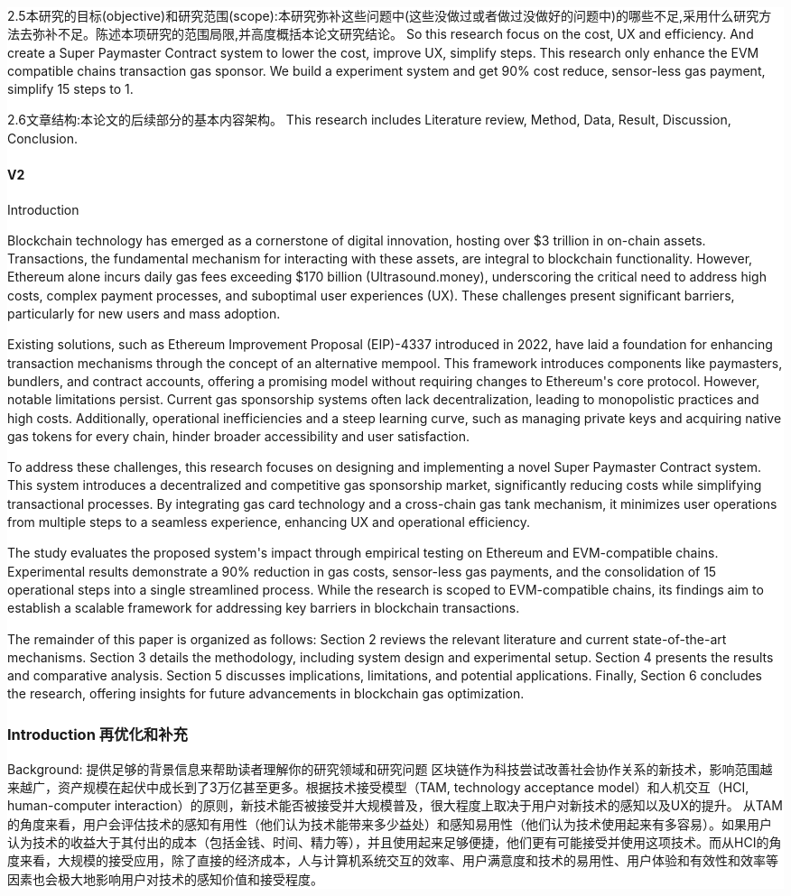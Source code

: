 2.5本研究的目标(objective)和研究范围(scope):本研究弥补这些问题中(这些没做过或者做过没做好的问题中)的哪些不足,采用什么研究方法去弥补不足。陈述本项研究的范围局限,并高度概括本论文研究结论。
So this research focus on the cost, UX and efficiency. And create a Super Paymaster Contract system to lower the cost, improve UX, simplify steps.
This research only enhance the EVM compatible chains transaction gas sponsor. We build a experiment system and get 90% cost reduce, sensor-less gas payment, simplify 15 steps to 1.

2.6文章结构:本论文的后续部分的基本内容架构。
This research includes Literature review, Method, Data, Result, Discussion, Conclusion.

#### V2
Introduction

Blockchain technology has emerged as a cornerstone of digital innovation, hosting over $3 trillion in on-chain assets. Transactions, the fundamental mechanism for interacting with these assets, are integral to blockchain functionality. However, Ethereum alone incurs daily gas fees exceeding $170 billion (Ultrasound.money), underscoring the critical need to address high costs, complex payment processes, and suboptimal user experiences (UX). These challenges present significant barriers, particularly for new users and mass adoption.

Existing solutions, such as Ethereum Improvement Proposal (EIP)-4337 introduced in 2022, have laid a foundation for enhancing transaction mechanisms through the concept of an alternative mempool. This framework introduces components like paymasters, bundlers, and contract accounts, offering a promising model without requiring changes to Ethereum's core protocol. However, notable limitations persist. Current gas sponsorship systems often lack decentralization, leading to monopolistic practices and high costs. Additionally, operational inefficiencies and a steep learning curve, such as managing private keys and acquiring native gas tokens for every chain, hinder broader accessibility and user satisfaction.

To address these challenges, this research focuses on designing and implementing a novel Super Paymaster Contract system. This system introduces a decentralized and competitive gas sponsorship market, significantly reducing costs while simplifying transactional processes. By integrating gas card technology and a cross-chain gas tank mechanism, it minimizes user operations from multiple steps to a seamless experience, enhancing UX and operational efficiency.

The study evaluates the proposed system's impact through empirical testing on Ethereum and EVM-compatible chains. Experimental results demonstrate a 90% reduction in gas costs, sensor-less gas payments, and the consolidation of 15 operational steps into a single streamlined process. While the research is scoped to EVM-compatible chains, its findings aim to establish a scalable framework for addressing key barriers in blockchain transactions.

The remainder of this paper is organized as follows: Section 2 reviews the relevant literature and current state-of-the-art mechanisms. Section 3 details the methodology, including system design and experimental setup. Section 4 presents the results and comparative analysis. Section 5 discusses implications, limitations, and potential applications. Finally, Section 6 concludes the research, offering insights for future advancements in blockchain gas optimization.



### Introduction 再优化和补充

Background: 提供足够的背景信息来帮助读者理解你的研究领域和研究问题
区块链作为科技尝试改善社会协作关系的新技术，影响范围越来越广，资产规模在起伏中成长到了3万亿甚至更多。根据技术接受模型（TAM, technology acceptance model）和人机交互（HCI, human-computer interaction）的原则，新技术能否被接受并大规模普及，很大程度上取决于用户对新技术的感知以及UX的提升。
从TAM的角度来看，用户会评估技术的感知有用性（他们认为技术能带来多少益处）和感知易用性（他们认为技术使用起来有多容易）。如果用户认为技术的收益大于其付出的成本（包括金钱、时间、精力等），并且使用起来足够便捷，他们更有可能接受并使用这项技术。而从HCI的角度来看，大规模的接受应用，除了直接的经济成本，人与计算机系统交互的效率、用户满意度和技术的易用性、用户体验和有效性和效率等因素也会极大地影响用户对技术的感知价值和接受程度。
